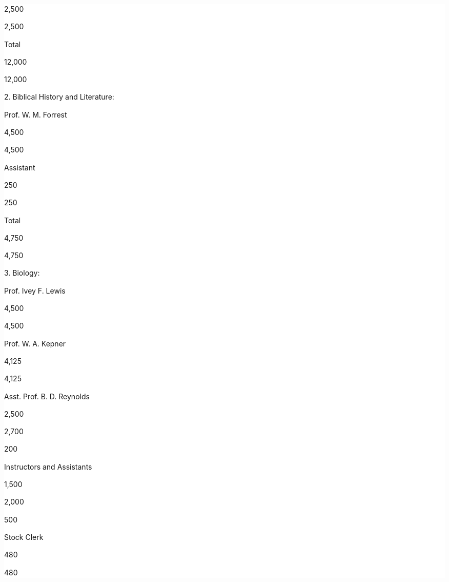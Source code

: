 2,500

2,500

Total

12,000

12,000

2\. Biblical History and Literature:

Prof. W. M. Forrest

4,500

4,500

Assistant

250

250

Total

4,750

4,750

3\. Biology:

Prof. Ivey F. Lewis

4,500

4,500

Prof. W. A. Kepner

4,125

4,125

Asst. Prof. B. D. Reynolds

2,500

2,700

200

Instructors and Assistants

1,500

2,000

500

Stock Clerk

480

480
